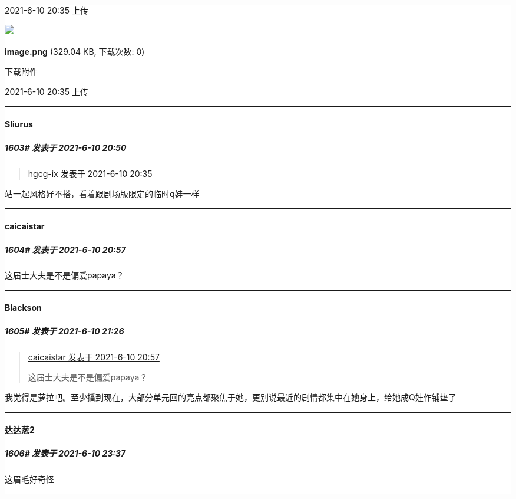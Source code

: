 2021-6-10 20:35 上传


<img src="https://img.saraba1st.com/forum/202106/10/203543d4nblct4qhxm0n7n.png" referrerpolicy="no-referrer">


<strong>image.png</strong> (329.04 KB, 下载次数: 0)

下载附件

2021-6-10 20:35 上传


*****

####  Sliurus  
##### 1603#       发表于 2021-6-10 20:50


<blockquote><a href="httphttps://bbs.saraba1st.com/2b/forum.php?mod=redirect&amp;goto=findpost&amp;pid=51548916&amp;ptid=1963832" target="_blank">hgcg-ix 发表于 2021-6-10 20:35</a></blockquote>
站一起风格好不搭，看着跟剧场版限定的临时q娃一样


                                                 

*****

####  caicaistar  
##### 1604#       发表于 2021-6-10 20:57


这届士大夫是不是偏爱papaya？


*****

####  Blackson  
##### 1605#       发表于 2021-6-10 21:26


<blockquote><a href="httphttps://bbs.saraba1st.com/2b/forum.php?mod=redirect&amp;goto=findpost&amp;pid=51549296&amp;ptid=1963832" target="_blank">caicaistar 发表于 2021-6-10 20:57</a>

这届士大夫是不是偏爱papaya？</blockquote>
我觉得是萝拉吧。至少播到现在，大部分单元回的亮点都聚焦于她，更别说最近的剧情都集中在她身上，给她成Q娃作铺垫了


                                                 

*****

####  达达葱2  
##### 1606#       发表于 2021-6-10 23:37


这眉毛好奇怪


                                                 

*****

